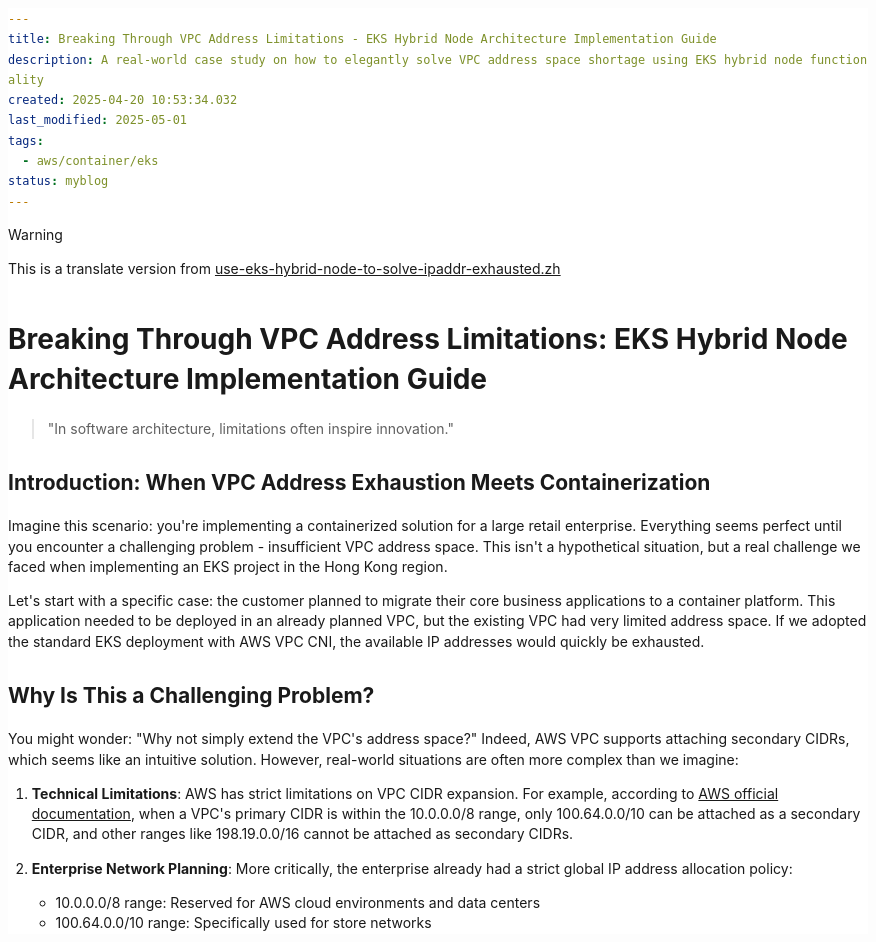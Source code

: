 ```yaml
---
title: Breaking Through VPC Address Limitations - EKS Hybrid Node Architecture Implementation Guide
description: A real-world case study on how to elegantly solve VPC address space shortage using EKS hybrid node functionality
created: 2025-04-20 10:53:34.032
last_modified: 2025-05-01
tags:
  - aws/container/eks
status: myblog
---
```


> [!WARNING] 
> This is a translate version from [use-eks-hybrid-node-to-solve-ipaddr-exhausted.zh](use-eks-hybrid-node-to-solve-ipaddr-exhausted.zh)


# Breaking Through VPC Address Limitations: EKS Hybrid Node Architecture Implementation Guide

> "In software architecture, limitations often inspire innovation."

## Introduction: When VPC Address Exhaustion Meets Containerization

Imagine this scenario: you're implementing a containerized solution for a large retail enterprise. Everything seems perfect until you encounter a challenging problem - insufficient VPC address space. This isn't a hypothetical situation, but a real challenge we faced when implementing an EKS project in the Hong Kong region.

Let's start with a specific case: the customer planned to migrate their core business applications to a container platform. This application needed to be deployed in an already planned VPC, but the existing VPC had very limited address space. If we adopted the standard EKS deployment with AWS VPC CNI, the available IP addresses would quickly be exhausted.

## Why Is This a Challenging Problem?

You might wonder: "Why not simply extend the VPC's address space?" Indeed, AWS VPC supports attaching secondary CIDRs, which seems like an intuitive solution. However, real-world situations are often more complex than we imagine:

1. **Technical Limitations**: AWS has strict limitations on VPC CIDR expansion. For example, according to [AWS official documentation](https://docs.aws.amazon.com/vpc/latest/userguide/vpc-cidr-blocks.html#add-cidr-block-restrictions), when a VPC's primary CIDR is within the 10.0.0.0/8 range, only 100.64.0.0/10 can be attached as a secondary CIDR, and other ranges like 198.19.0.0/16 cannot be attached as secondary CIDRs.

2. **Enterprise Network Planning**: More critically, the enterprise already had a strict global IP address allocation policy:
   - 10.0.0.0/8 range: Reserved for AWS cloud environments and data centers
   - 100.64.0.0/10 range: Specifically used for store networks
